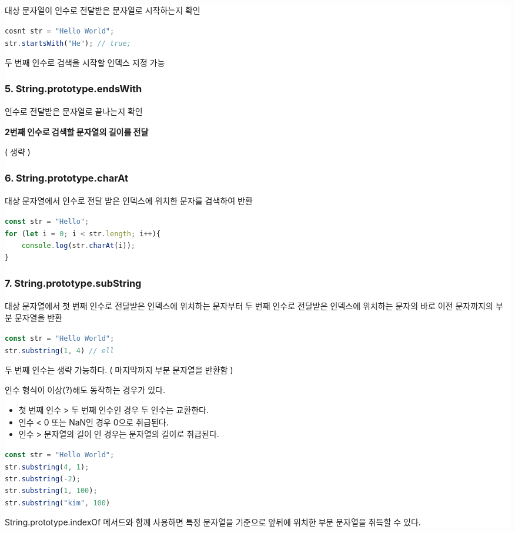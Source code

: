 대상 문자열이 인수로 전달받은 문자열로 시작하는지 확인

```js
cosnt str = "Hello World";
str.startsWith("He"); // true;
```

두 번째 인수로 검색을 시작할 인덱스 지정 가능



### 5. String.prototype.endsWith

인수로 전달받은 문자열로 끝나는지 확인

**2번째 인수로 검색할 문자열의 길이를 전달**

( 생략 )



### 6. String.prototype.charAt

대상 문자열에서 인수로 전달 받은 인덱스에 위치한 문자를 검색하여 반환

```js
const str = "Hello";
for (let i = 0; i < str.length; i++){
    console.log(str.charAt(i));
}
```



### 7. String.prototype.subString

대상 문자열에서 첫 번째 인수로 전달받은 인덱스에 위치하는 문자부터 두 번째 인수로 전달받은 인덱스에 위치하는 문자의 바로 이전 문자까지의 부분 문자열을 반환

```js
const str = "Hello World";
str.substring(1, 4) // ell
```

두 번째 인수는 생략 가능하다. ( 마지막까지 부분 문자열을 반환함 )

인수 형식이 이상(?)해도 동작하는 경우가 있다.

- 첫 번째 인수 > 두 번째 인수인 경우 두 인수는 교환한다.
- 인수 < 0 또는 NaN인 경우 0으로 취급된다.
- 인수 > 문자열의 길이 인 경우는 문자열의 길이로 취급된다.

```js
const str = "Hello World";
str.substring(4, 1);
str.substring(-2);
str.substring(1, 100);
str.substring("kim", 100)
```

String.prototype.indexOf 메서드와 함께 사용하면 특정 문자열을 기준으로 앞뒤에 위치한 부분 문자열을 취득할 수 있다.
